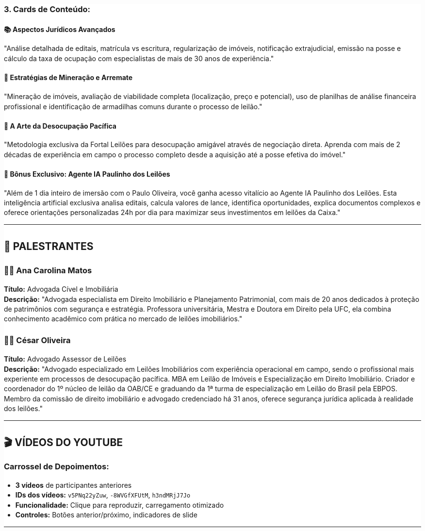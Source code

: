 ### **3. Cards de Conteúdo:**

#### **📚 Aspectos Jurídicos Avançados**
"Análise detalhada de editais, matrícula vs escritura, regularização de imóveis, notificação extrajudicial, emissão na posse e cálculo da taxa de ocupação com especialistas de mais de 30 anos de experiência."

#### **💎 Estratégias de Mineração e Arremate**
"Mineração de imóveis, avaliação de viabilidade completa (localização, preço e potencial), uso de planilhas de análise financeira profissional e identificação de armadilhas comuns durante o processo de leilão."

#### **🤝 A Arte da Desocupação Pacífica**
"Metodologia exclusiva da Fortal Leilões para desocupação amigável através de negociação direta. Aprenda com mais de 2 décadas de experiência em campo o processo completo desde a aquisição até a posse efetiva do imóvel."

#### **🤖 Bônus Exclusivo: Agente IA Paulinho dos Leilões**
"Além de 1 dia inteiro de imersão com o Paulo Oliveira, você ganha acesso vitalício ao Agente IA Paulinho dos Leilões. Esta inteligência artificial exclusiva analisa editais, calcula valores de lance, identifica oportunidades, explica documentos complexos e oferece orientações personalizadas 24h por dia para maximizar seus investimentos em leilões da Caixa."

---

## 👥 **PALESTRANTES**

### **👩‍💼 Ana Carolina Matos**
**Título:** Advogada Cível e Imobiliária  
**Descrição:** "Advogada especialista em Direito Imobiliário e Planejamento Patrimonial, com mais de 20 anos dedicados à proteção de patrimônios com segurança e estratégia. Professora universitária, Mestra e Doutora em Direito pela UFC, ela combina conhecimento acadêmico com prática no mercado de leilões imobiliários."

### **👨‍💼 César Oliveira**
**Título:** Advogado Assessor de Leilões  
**Descrição:** "Advogado especializado em Leilões Imobiliários com experiência operacional em campo, sendo o profissional mais experiente em processos de desocupação pacífica. MBA em Leilão de Imóveis e Especialização em Direito Imobiliário. Criador e coordenador do 1º núcleo de leilão da OAB/CE e graduando da 1ª turma de especialização em Leilão do Brasil pela EBPOS. Membro da comissão de direito imobiliário e advogado credenciado há 31 anos, oferece segurança jurídica aplicada à realidade dos leilões."

---

## 🎬 **VÍDEOS DO YOUTUBE**

### **Carrossel de Depoimentos:**
- **3 vídeos** de participantes anteriores
- **IDs dos vídeos:** `v5PNq22yZuw`, `-8WVGfXFUtM`, `h3ndMRjJ7Jo`
- **Funcionalidade:** Clique para reproduzir, carregamento otimizado
- **Controles:** Botões anterior/próximo, indicadores de slide

---